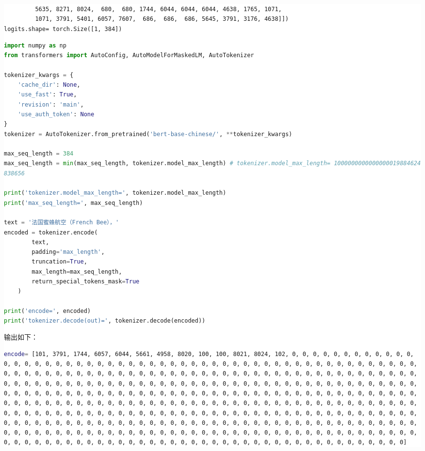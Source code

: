 ```
         5635, 8271, 8024,  680,  680, 1744, 6044, 6044, 6044, 4638, 1765, 1071,
         1071, 3791, 5401, 6057, 7607,  686,  686,  686, 5645, 3791, 3176, 4638]])
logits.shape= torch.Size([1, 384])

```

``` python
import numpy as np
from transformers import AutoConfig, AutoModelForMaskedLM, AutoTokenizer

tokenizer_kwargs = {
    'cache_dir': None,
    'use_fast': True,
    'revision': 'main',
    'use_auth_token': None
}
tokenizer = AutoTokenizer.from_pretrained('bert-base-chinese/', **tokenizer_kwargs)

max_seq_length = 384
max_seq_length = min(max_seq_length, tokenizer.model_max_length) # tokenizer.model_max_length= 1000000000000000019884624838656

print('tokenizer.model_max_length=', tokenizer.model_max_length)
print('max_seq_length=', max_seq_length)

text = '法国蜜蜂航空（French Bee），'
encoded = tokenizer.encode(
        text,
        padding='max_length',
        truncation=True,
        max_length=max_seq_length,
        return_special_tokens_mask=True
    )

print('encode=', encoded)
print('tokenizer.decode(out)=', tokenizer.decode(encoded))
```
输出如下：
```bash
encode= [101, 3791, 1744, 6057, 6044, 5661, 4958, 8020, 100, 100, 8021, 8024, 102, 0, 0, 0, 0, 0, 0, 0, 0, 0, 0, 0, 0, 0, 0, 0, 0, 0, 0, 0, 0, 0, 0, 0, 0, 0, 0, 0, 0, 0, 0, 0, 0, 0, 0, 0, 0, 0, 0, 0, 0, 0, 0, 0, 0, 0, 0, 0, 0, 0, 0, 0, 0, 0, 0, 0, 0, 0, 0, 0, 0, 0, 0, 0, 0, 0, 0, 0, 0, 0, 0, 0, 0, 0, 0, 0, 0, 0, 0, 0, 0, 0, 0, 0, 0, 0, 0, 0, 0, 0, 0, 0, 0, 0, 0, 0, 0, 0, 0, 0, 0, 0, 0, 0, 0, 0, 0, 0, 0, 0, 0, 0, 0, 0, 0, 0, 0, 0, 0, 0, 0, 0, 0, 0, 0, 0, 0, 0, 0, 0, 0, 0, 0, 0, 0, 0, 0, 0, 0, 0, 0, 0, 0, 0, 0, 0, 0, 0, 0, 0, 0, 0, 0, 0, 0, 0, 0, 0, 0, 0, 0, 0, 0, 0, 0, 0, 0, 0, 0, 0, 0, 0, 0, 0, 0, 0, 0, 0, 0, 0, 0, 0, 0, 0, 0, 0, 0, 0, 0, 0, 0, 0, 0, 0, 0, 0, 0, 0, 0, 0, 0, 0, 0, 0, 0, 0, 0, 0, 0, 0, 0, 0, 0, 0, 0, 0, 0, 0, 0, 0, 0, 0, 0, 0, 0, 0, 0, 0, 0, 0, 0, 0, 0, 0, 0, 0, 0, 0, 0, 0, 0, 0, 0, 0, 0, 0, 0, 0, 0, 0, 0, 0, 0, 0, 0, 0, 0, 0, 0, 0, 0, 0, 0, 0, 0, 0, 0, 0, 0, 0, 0, 0, 0, 0, 0, 0, 0, 0, 0, 0, 0, 0, 0, 0, 0, 0, 0, 0, 0, 0, 0, 0, 0, 0, 0, 0, 0, 0, 0, 0, 0, 0, 0, 0, 0, 0, 0, 0, 0, 0, 0, 0, 0, 0, 0, 0, 0, 0, 0, 0, 0, 0, 0, 0, 0, 0, 0, 0, 0, 0, 0, 0, 0, 0, 0, 0, 0, 0, 0, 0, 0, 0, 0, 0, 0, 0, 0, 0, 0, 0, 0, 0, 0, 0, 0, 0, 0, 0, 0, 0, 0, 0, 0, 0, 0, 0, 0, 0, 0, 0, 0, 0]
```
